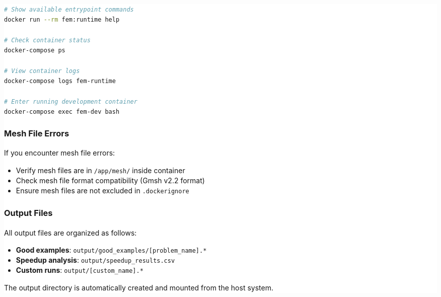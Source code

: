 ```bash
# Show available entrypoint commands
docker run --rm fem:runtime help

# Check container status
docker-compose ps

# View container logs
docker-compose logs fem-runtime

# Enter running development container
docker-compose exec fem-dev bash
```

### Mesh File Errors

If you encounter mesh file errors:
- Verify mesh files are in `/app/mesh/` inside container
- Check mesh file format compatibility (Gmsh v2.2 format)
- Ensure mesh files are not excluded in `.dockerignore`

### Output Files

All output files are organized as follows:
- **Good examples**: `output/good_examples/[problem_name].*`
- **Speedup analysis**: `output/speedup_results.csv`
- **Custom runs**: `output/[custom_name].*`

The output directory is automatically created and mounted from the host system.
